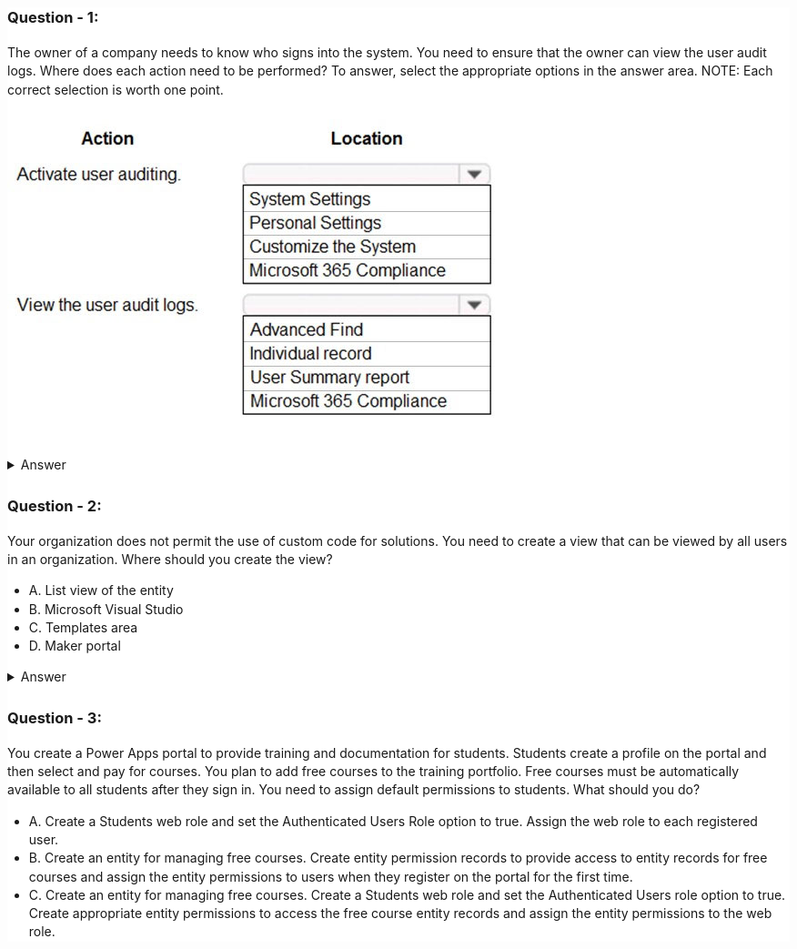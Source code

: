 ### Question - 1:

The owner of a company needs to know who signs into the system.
You need to ensure that the owner can view the user audit logs.
Where does each action need to be performed? To answer, select the appropriate options in the answer area.
NOTE: Each correct selection is worth one point.

![question-1](image-1.png)

<details><summary>Answer</summary></details>

### Question - 2:

Your organization does not permit the use of custom code for solutions.
You need to create a view that can be viewed by all users in an organization.
Where should you create the view?

-   A. List view of the entity
-   B. Microsoft Visual Studio
-   C. Templates area
-   D. Maker portal

<details><summary>Answer</summary></details>

### Question - 3:

You create a Power Apps portal to provide training and documentation for students. Students create a profile on the portal and then select and pay for courses.
You plan to add free courses to the training portfolio. Free courses must be automatically available to all students after they sign in.
You need to assign default permissions to students.
What should you do?

-   A. Create a Students web role and set the Authenticated Users Role option to true. Assign the web role to each registered user.
-   B. Create an entity for managing free courses. Create entity permission records to provide access to entity records for free courses and assign the entity permissions to users when they register on the portal for the first time.
-   C. Create an entity for managing free courses. Create a Students web role and set the Authenticated Users role option to true. Create appropriate entity permissions to access the free course entity records and assign the entity permissions to the web role.

